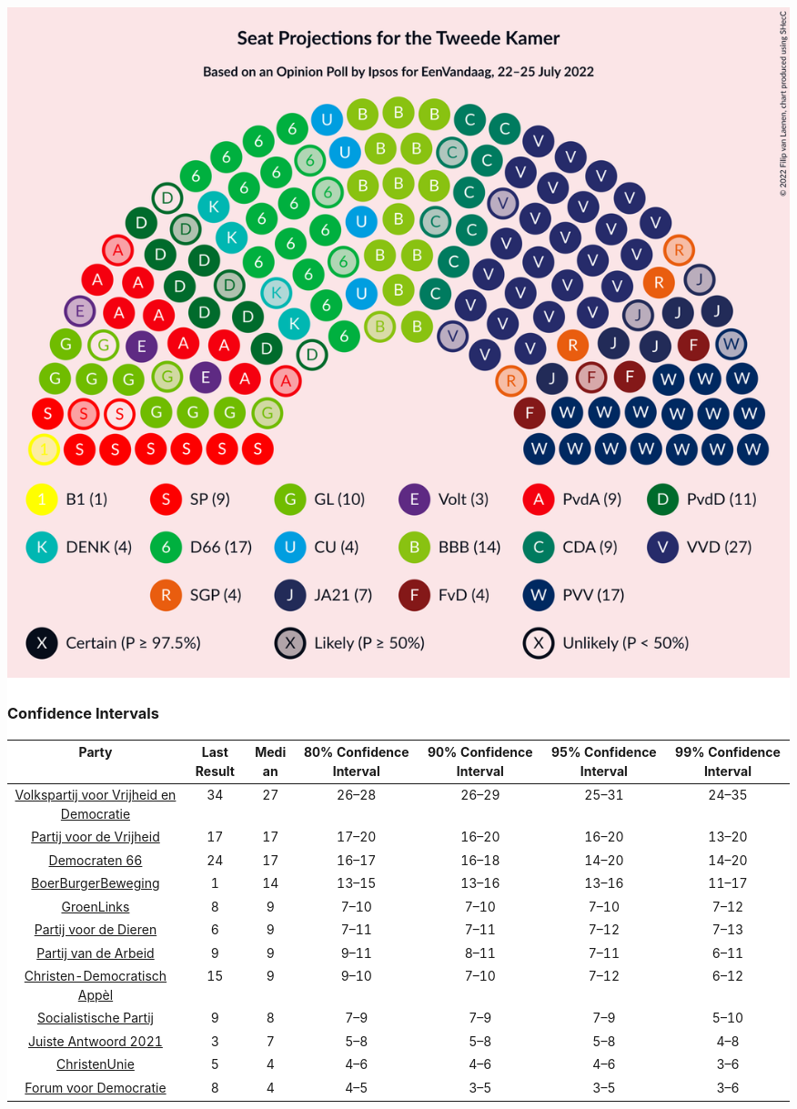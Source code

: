 ![Graph with seating plan not yet produced](2022-07-25-Ipsos-seating-plan.png "Seating Plan")

### Confidence Intervals

| Party | Last Result | Median | 80% Confidence Interval | 90% Confidence Interval | 95% Confidence Interval | 99% Confidence Interval |
|:-----:|:-----------:|:------:|:-----------------------:|:-----------------------:|:-----------------------:|:-----------------------:|
| <a href="#volkspartij-voor-vrijheid-en-democratie">Volkspartij voor Vrijheid en Democratie</a> | 34 | 27 | 26–28 |26–29 |25–31 |24–35 |
| <a href="#partij-voor-de-vrijheid">Partij voor de Vrijheid</a> | 17 | 17 | 17–20 |16–20 |16–20 |13–20 |
| <a href="#democraten-66">Democraten 66</a> | 24 | 17 | 16–17 |16–18 |14–20 |14–20 |
| <a href="#boerburgerbeweging">BoerBurgerBeweging</a> | 1 | 14 | 13–15 |13–16 |13–16 |11–17 |
| <a href="#groenlinks">GroenLinks</a> | 8 | 9 | 7–10 |7–10 |7–10 |7–12 |
| <a href="#partij-voor-de-dieren">Partij voor de Dieren</a> | 6 | 9 | 7–11 |7–11 |7–12 |7–13 |
| <a href="#partij-van-de-arbeid">Partij van de Arbeid</a> | 9 | 9 | 9–11 |8–11 |7–11 |6–11 |
| <a href="#christen-democratisch-appèl">Christen-Democratisch Appèl</a> | 15 | 9 | 9–10 |7–10 |7–12 |6–12 |
| <a href="#socialistische-partij">Socialistische Partij</a> | 9 | 8 | 7–9 |7–9 |7–9 |5–10 |
| <a href="#juiste-antwoord-2021">Juiste Antwoord 2021</a> | 3 | 7 | 5–8 |5–8 |5–8 |4–8 |
| <a href="#christenunie">ChristenUnie</a> | 5 | 4 | 4–6 |4–6 |4–6 |3–6 |
| <a href="#forum-voor-democratie">Forum voor Democratie</a> | 8 | 4 | 4–5 |3–5 |3–5 |3–6 |